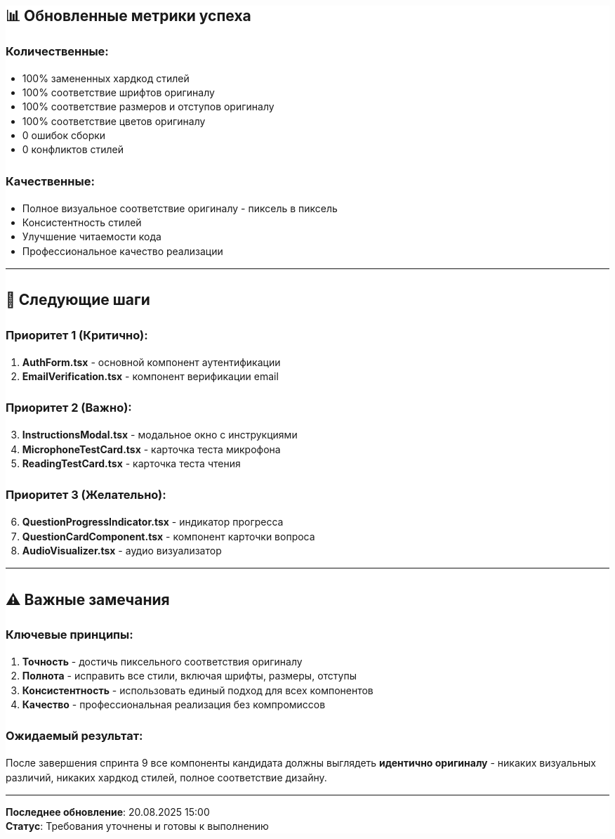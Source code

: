 
## 📊 Обновленные метрики успеха

### Количественные:
- 100% замененных хардкод стилей
- 100% соответствие шрифтов оригиналу
- 100% соответствие размеров и отступов оригиналу
- 100% соответствие цветов оригиналу
- 0 ошибок сборки
- 0 конфликтов стилей

### Качественные:
- Полное визуальное соответствие оригиналу - пиксель в пиксель
- Консистентность стилей
- Улучшение читаемости кода
- Профессиональное качество реализации

---

## 🚀 Следующие шаги

### Приоритет 1 (Критично):
1. **AuthForm.tsx** - основной компонент аутентификации
2. **EmailVerification.tsx** - компонент верификации email

### Приоритет 2 (Важно):
3. **InstructionsModal.tsx** - модальное окно с инструкциями
4. **MicrophoneTestCard.tsx** - карточка теста микрофона
5. **ReadingTestCard.tsx** - карточка теста чтения

### Приоритет 3 (Желательно):
6. **QuestionProgressIndicator.tsx** - индикатор прогресса
7. **QuestionCardComponent.tsx** - компонент карточки вопроса
8. **AudioVisualizer.tsx** - аудио визуализатор

---

## ⚠️ Важные замечания

### Ключевые принципы:
1. **Точность** - достичь пиксельного соответствия оригиналу
2. **Полнота** - исправить все стили, включая шрифты, размеры, отступы
3. **Консистентность** - использовать единый подход для всех компонентов
4. **Качество** - профессиональная реализация без компромиссов

### Ожидаемый результат:
После завершения спринта 9 все компоненты кандидата должны выглядеть **идентично оригиналу** - никаких визуальных различий, никаких хардкод стилей, полное соответствие дизайну.

---

**Последнее обновление**: 20.08.2025 15:00  
**Статус**: Требования уточнены и готовы к выполнению 